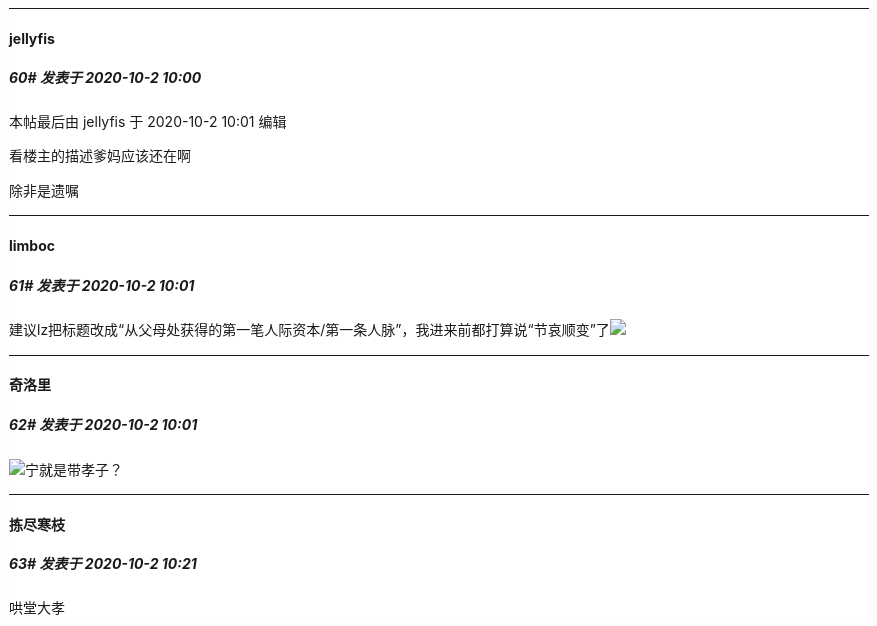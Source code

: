 



-----

####  jellyfis  
##### 60#       发表于 2020-10-2 10:00



 本帖最后由 jellyfis 于 2020-10-2 10:01 编辑 

看楼主的描述爹妈应该还在啊

除非是遗嘱







-----

####  limboc  
##### 61#       发表于 2020-10-2 10:01




建议lz把标题改成“从父母处获得的第一笔人际资本/第一条人脉”，我进来前都打算说“节哀顺变”了<img src="https://static.saraba1st.com/image/smiley/face2017/001.png" referrerpolicy="no-referrer">







-----

####  奇洛里  
##### 62#       发表于 2020-10-2 10:01



<img src="https://static.saraba1st.com/image/smiley/face2017/020.png" referrerpolicy="no-referrer">宁就是带孝子？







-----

####  拣尽寒枝  
##### 63#       发表于 2020-10-2 10:21




哄堂大孝






